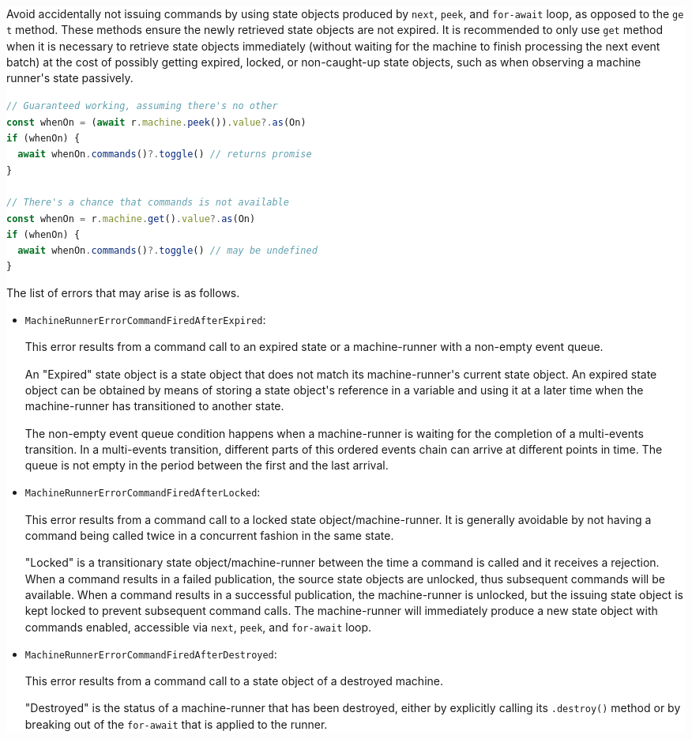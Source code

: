 Avoid accidentally not issuing commands by using state objects produced by `next`,
`peek`, and `for-await` loop, as opposed to the `get` method. These methods
ensure the newly retrieved state objects are not expired. It is recommended to
only use `get` method when it is necessary to retrieve state objects immediately
(without waiting for the machine to finish processing the next event batch) at
the cost of possibly getting expired, locked, or non-caught-up state objects,
such as when observing a machine runner's state passively.

```typescript
// Guaranteed working, assuming there's no other
const whenOn = (await r.machine.peek()).value?.as(On)
if (whenOn) {
  await whenOn.commands()?.toggle() // returns promise
}

// There's a chance that commands is not available
const whenOn = r.machine.get().value?.as(On)
if (whenOn) {
  await whenOn.commands()?.toggle() // may be undefined
}
```

The list of errors that may arise is as follows.

- `MachineRunnerErrorCommandFiredAfterExpired`:

  This error results from a command call to an expired state or a machine-runner with a non-empty event queue.

  An "Expired" state object is a state object that does not match its machine-runner's current state object. An expired state object can be obtained by means of storing a state object's reference in a variable and using it at a later time when the machine-runner has transitioned to another state.

  The non-empty event queue condition happens when a machine-runner is waiting for the completion of a multi-events transition. In a multi-events transition, different parts of this ordered events chain can arrive at different points in time. The queue is not empty in the period between the first and the last arrival.

- `MachineRunnerErrorCommandFiredAfterLocked`:

  This error results from a command call to a locked state object/machine-runner. It is generally avoidable by not having a command being called twice in a concurrent fashion in the same state.

  "Locked" is a transitionary state object/machine-runner between the time a command is called and it receives a rejection. When a command results in a failed publication, the source state objects are unlocked, thus subsequent commands will be available. When a command results in a successful publication, the machine-runner is unlocked, but the issuing state object is kept locked to prevent subsequent command calls. The machine-runner will immediately produce a new state object with commands enabled, accessible via `next`, `peek`, and `for-await` loop.

- `MachineRunnerErrorCommandFiredAfterDestroyed`:

  This error results from a command call to a state object of a destroyed machine.

  "Destroyed" is the status of a machine-runner that has been destroyed, either by explicitly calling its `.destroy()` method or by breaking out of the `for-await` that is applied to the runner.
